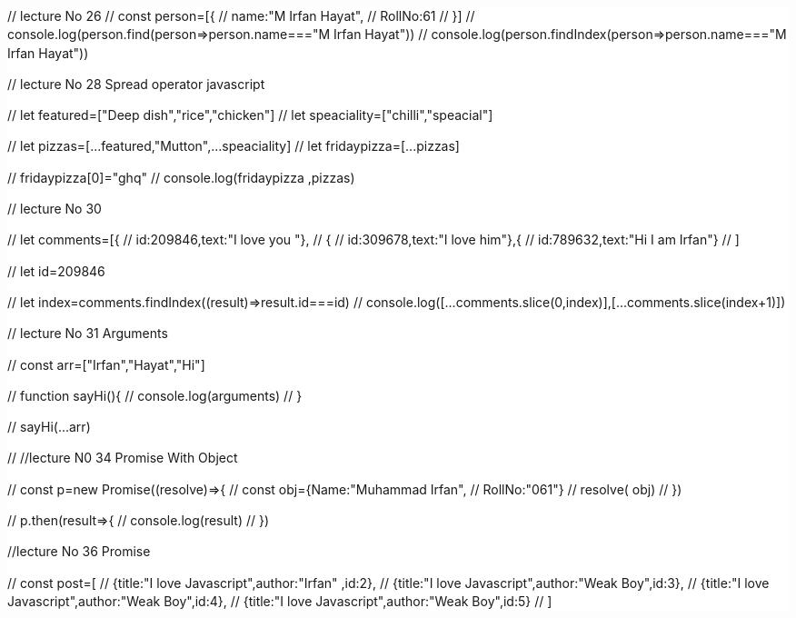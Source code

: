 // lecture No 26
// const person=[{
// 	name:"M Irfan Hayat",
// 	RollNo:61
// }]
// console.log(person.find(person=>person.name==="M Irfan Hayat"))
// console.log(person.findIndex(person=>person.name==="M Irfan Hayat"))

// lecture No 28 Spread operator javascript

// let featured=["Deep dish","rice","chicken"]
// let speaciality=["chilli","speacial"]

// let pizzas=[...featured,"Mutton",...speaciality]
// let fridaypizza=[...pizzas]

// fridaypizza[0]="ghq"
// console.log(fridaypizza ,pizzas)

// lecture No 30

// let comments=[{
// 	id:209846,text:"I love you "},
// {
// 	id:309678,text:"I love him"},{
// 	id:789632,text:"Hi I am Irfan"}
// ]

// let id=209846

// let index=comments.findIndex((result)=>result.id===id)
// console.log([...comments.slice(0,index)],[...comments.slice(index+1)])

// lecture No 31 Arguments

// const arr=["Irfan","Hayat","Hi"]

// function sayHi(){
// 	console.log(arguments)
// }

// sayHi(...arr)

// //lecture N0 34 Promise With Object

// const p=new Promise((resolve)=>{
// 	const obj={Name:"Muhammad Irfan",
// 		RollNo:"061"}
// 	resolve( obj)
// })

// p.then(result=>{
// 	console.log(result)
// })

//lecture No 36 Promise

// const post=[
// 	{title:"I love Javascript",author:"Irfan" ,id:2},
// 	{title:"I love Javascript",author:"Weak Boy",id:3},
// 	{title:"I love Javascript",author:"Weak Boy",id:4},
// 	{title:"I love Javascript",author:"Weak Boy",id:5}
// ]

